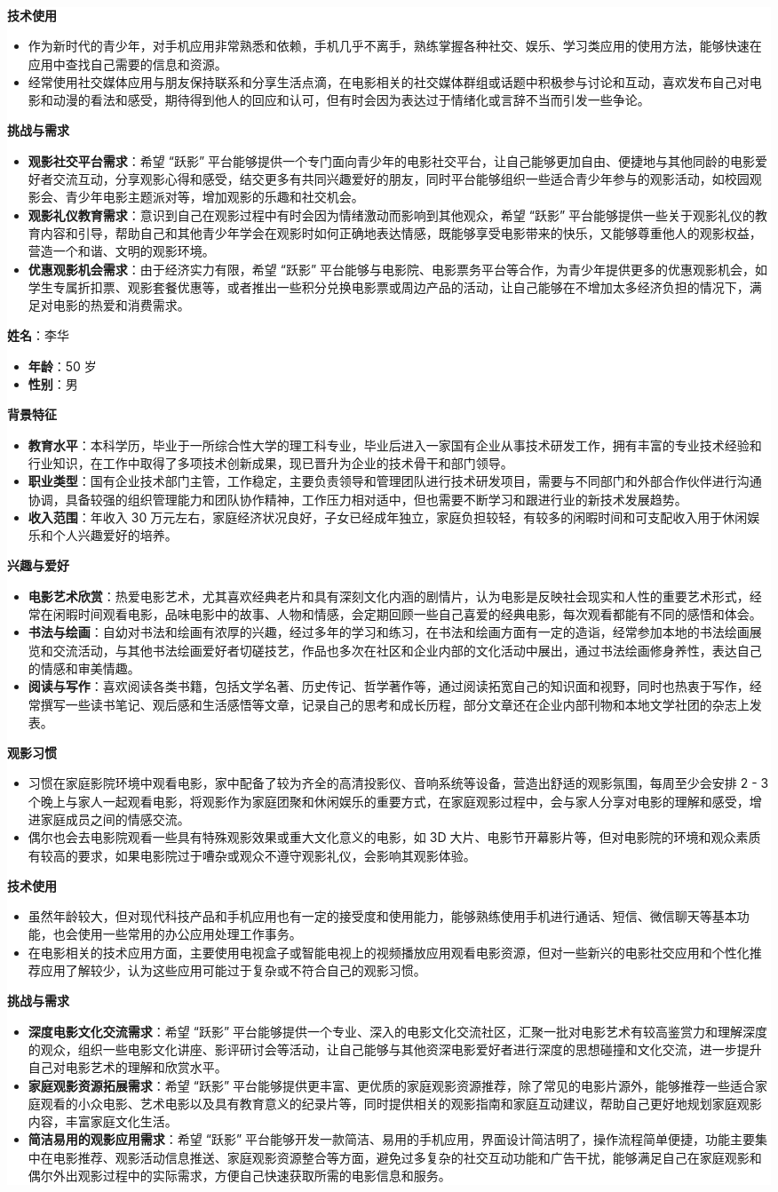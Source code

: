**技术使用**

- 作为新时代的青少年，对手机应用非常熟悉和依赖，手机几乎不离手，熟练掌握各种社交、娱乐、学习类应用的使用方法，能够快速在应用中查找自己需要的信息和资源。
- 经常使用社交媒体应用与朋友保持联系和分享生活点滴，在电影相关的社交媒体群组或话题中积极参与讨论和互动，喜欢发布自己对电影和动漫的看法和感受，期待得到他人的回应和认可，但有时会因为表达过于情绪化或言辞不当而引发一些争论。

**挑战与需求**

- **观影社交平台需求**：希望 “跃影” 平台能够提供一个专门面向青少年的电影社交平台，让自己能够更加自由、便捷地与其他同龄的电影爱好者交流互动，分享观影心得和感受，结交更多有共同兴趣爱好的朋友，同时平台能够组织一些适合青少年参与的观影活动，如校园观影会、青少年电影主题派对等，增加观影的乐趣和社交机会。
- **观影礼仪教育需求**：意识到自己在观影过程中有时会因为情绪激动而影响到其他观众，希望 “跃影” 平台能够提供一些关于观影礼仪的教育内容和引导，帮助自己和其他青少年学会在观影时如何正确地表达情感，既能够享受电影带来的快乐，又能够尊重他人的观影权益，营造一个和谐、文明的观影环境。
- **优惠观影机会需求**：由于经济实力有限，希望 “跃影” 平台能够与电影院、电影票务平台等合作，为青少年提供更多的优惠观影机会，如学生专属折扣票、观影套餐优惠等，或者推出一些积分兑换电影票或周边产品的活动，让自己能够在不增加太多经济负担的情况下，满足对电影的热爱和消费需求。



**姓名**：李华

- **年龄**：50 岁
- **性别**：男

**背景特征**

- **教育水平**：本科学历，毕业于一所综合性大学的理工科专业，毕业后进入一家国有企业从事技术研发工作，拥有丰富的专业技术经验和行业知识，在工作中取得了多项技术创新成果，现已晋升为企业的技术骨干和部门领导。
- **职业类型**：国有企业技术部门主管，工作稳定，主要负责领导和管理团队进行技术研发项目，需要与不同部门和外部合作伙伴进行沟通协调，具备较强的组织管理能力和团队协作精神，工作压力相对适中，但也需要不断学习和跟进行业的新技术发展趋势。
- **收入范围**：年收入 30 万元左右，家庭经济状况良好，子女已经成年独立，家庭负担较轻，有较多的闲暇时间和可支配收入用于休闲娱乐和个人兴趣爱好的培养。

**兴趣与爱好**

- **电影艺术欣赏**：热爱电影艺术，尤其喜欢经典老片和具有深刻文化内涵的剧情片，认为电影是反映社会现实和人性的重要艺术形式，经常在闲暇时间观看电影，品味电影中的故事、人物和情感，会定期回顾一些自己喜爱的经典电影，每次观看都能有不同的感悟和体会。
- **书法与绘画**：自幼对书法和绘画有浓厚的兴趣，经过多年的学习和练习，在书法和绘画方面有一定的造诣，经常参加本地的书法绘画展览和交流活动，与其他书法绘画爱好者切磋技艺，作品也多次在社区和企业内部的文化活动中展出，通过书法绘画修身养性，表达自己的情感和审美情趣。
- **阅读与写作**：喜欢阅读各类书籍，包括文学名著、历史传记、哲学著作等，通过阅读拓宽自己的知识面和视野，同时也热衷于写作，经常撰写一些读书笔记、观后感和生活感悟等文章，记录自己的思考和成长历程，部分文章还在企业内部刊物和本地文学社团的杂志上发表。

**观影习惯**

- 习惯在家庭影院环境中观看电影，家中配备了较为齐全的高清投影仪、音响系统等设备，营造出舒适的观影氛围，每周至少会安排 2 - 3 个晚上与家人一起观看电影，将观影作为家庭团聚和休闲娱乐的重要方式，在家庭观影过程中，会与家人分享对电影的理解和感受，增进家庭成员之间的情感交流。
- 偶尔也会去电影院观看一些具有特殊观影效果或重大文化意义的电影，如 3D 大片、电影节开幕影片等，但对电影院的环境和观众素质有较高的要求，如果电影院过于嘈杂或观众不遵守观影礼仪，会影响其观影体验。

**技术使用**

- 虽然年龄较大，但对现代科技产品和手机应用也有一定的接受度和使用能力，能够熟练使用手机进行通话、短信、微信聊天等基本功能，也会使用一些常用的办公应用处理工作事务。
- 在电影相关的技术应用方面，主要使用电视盒子或智能电视上的视频播放应用观看电影资源，但对一些新兴的电影社交应用和个性化推荐应用了解较少，认为这些应用可能过于复杂或不符合自己的观影习惯。

**挑战与需求**

- **深度电影文化交流需求**：希望 “跃影” 平台能够提供一个专业、深入的电影文化交流社区，汇聚一批对电影艺术有较高鉴赏力和理解深度的观众，组织一些电影文化讲座、影评研讨会等活动，让自己能够与其他资深电影爱好者进行深度的思想碰撞和文化交流，进一步提升自己对电影艺术的理解和欣赏水平。
- **家庭观影资源拓展需求**：希望 “跃影” 平台能够提供更丰富、更优质的家庭观影资源推荐，除了常见的电影片源外，能够推荐一些适合家庭观看的小众电影、艺术电影以及具有教育意义的纪录片等，同时提供相关的观影指南和家庭互动建议，帮助自己更好地规划家庭观影内容，丰富家庭文化生活。
- **简洁易用的观影应用需求**：希望 “跃影” 平台能够开发一款简洁、易用的手机应用，界面设计简洁明了，操作流程简单便捷，功能主要集中在电影推荐、观影活动信息推送、家庭观影资源整合等方面，避免过多复杂的社交互动功能和广告干扰，能够满足自己在家庭观影和偶尔外出观影过程中的实际需求，方便自己快速获取所需的电影信息和服务。
